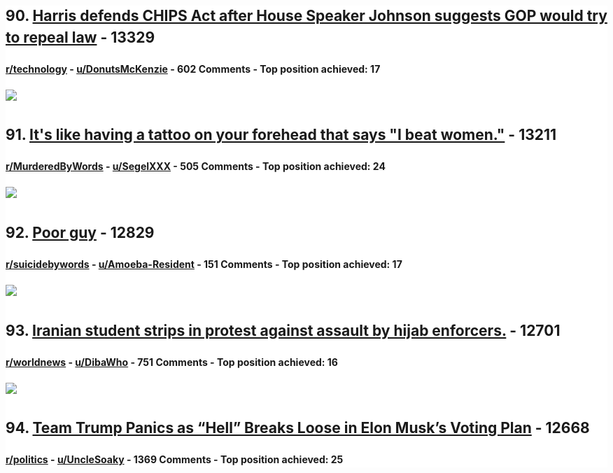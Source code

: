 ## 90. [Harris defends CHIPS Act after House Speaker Johnson suggests GOP would try to repeal law](http://reddit.com/r/technology/comments/1gi2me0/harris_defends_chips_act_after_house_speaker/) - 13329
#### [r/technology](http://reddit.com/r/technology) - [u/DonutsMcKenzie](http://reddit.com/u/DonutsMcKenzie) - 602 Comments - Top position achieved: 17

<a href="https://www.nbcnewyork.com/news/business/money-report/harris-defends-chips-act-after-house-speaker-johnson-suggests-gop-would-try-to-repeal-law/5947918/"><img src="https://b.thumbs.redditmedia.com/7ow8oRO7cTNXyTGFZCzRYqeNGzxI6A22A8tRXfGBMFk.jpg"></img></a>

## 91. [It's like having a tattoo on your forehead that says "I beat women."](http://reddit.com/r/MurderedByWords/comments/1ghz6b7/its_like_having_a_tattoo_on_your_forehead_that/) - 13211
#### [r/MurderedByWords](http://reddit.com/r/MurderedByWords) - [u/SegelXXX](http://reddit.com/u/SegelXXX) - 505 Comments - Top position achieved: 24

<a href="https://i.redd.it/006syoiwciyd1.png"><img src="https://b.thumbs.redditmedia.com/5jVG7Fi2K2QccZjswC4QEXfe0L3LFJa1TdtMl32jI0o.jpg"></img></a>

## 92. [Poor guy](http://reddit.com/r/suicidebywords/comments/1ghtx8v/poor_guy/) - 12829
#### [r/suicidebywords](http://reddit.com/r/suicidebywords) - [u/Amoeba-Resident](http://reddit.com/u/Amoeba-Resident) - 151 Comments - Top position achieved: 17

<a href="https://i.redd.it/6z5e2y4ezgyd1.jpeg"><img src="https://b.thumbs.redditmedia.com/K0z0atO5VArIiVe6wYYQfReMQTNEGrwUk69AlocG9Ns.jpg"></img></a>

## 93. [Iranian student strips in protest against assault by hijab enforcers.](http://reddit.com/r/worldnews/comments/1gi17yp/iranian_student_strips_in_protest_against_assault/) - 12701
#### [r/worldnews](http://reddit.com/r/worldnews) - [u/DibaWho](http://reddit.com/u/DibaWho) - 751 Comments - Top position achieved: 16

<a href="https://www.iranintl.com/en/202411025012"><img src="https://a.thumbs.redditmedia.com/fWTDrmOt7irifdqRQ664qYzVbSC4Wc4f3tol--wCv10.jpg"></img></a>

## 94. [Team Trump Panics as “Hell” Breaks Loose in Elon Musk’s Voting Plan](http://reddit.com/r/politics/comments/1ghihd9/team_trump_panics_as_hell_breaks_loose_in_elon/) - 12668
#### [r/politics](http://reddit.com/r/politics) - [u/UncleSoaky](http://reddit.com/u/UncleSoaky) - 1369 Comments - Top position achieved: 25
